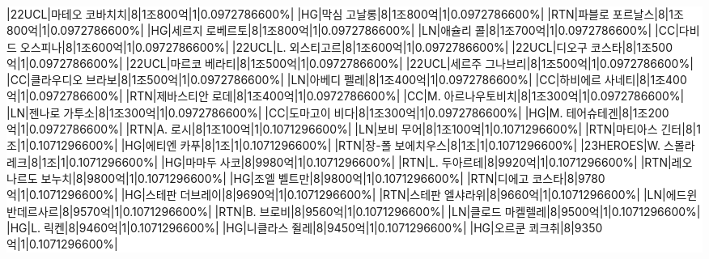 |22UCL|마테오 코바치치|8|1조800억|1|0.0972786600%|
|HG|막심 고날롱|8|1조800억|1|0.0972786600%|
|RTN|파블로 포르날스|8|1조800억|1|0.0972786600%|
|HG|세르지 로베르토|8|1조800억|1|0.0972786600%|
|LN|애슐리 콜|8|1조700억|1|0.0972786600%|
|CC|다비드 오스피나|8|1조600억|1|0.0972786600%|
|22UCL|L. 외스티고르|8|1조600억|1|0.0972786600%|
|22UCL|디오구 코스타|8|1조500억|1|0.0972786600%|
|22UCL|마르코 베라티|8|1조500억|1|0.0972786600%|
|22UCL|세르주 그나브리|8|1조500억|1|0.0972786600%|
|CC|클라우디오 브라보|8|1조500억|1|0.0972786600%|
|LN|아베디 펠레|8|1조400억|1|0.0972786600%|
|CC|하비에르 사네티|8|1조400억|1|0.0972786600%|
|RTN|제바스티안 로데|8|1조400억|1|0.0972786600%|
|CC|M. 아르나우토비치|8|1조300억|1|0.0972786600%|
|LN|젠나로 가투소|8|1조300억|1|0.0972786600%|
|CC|도마고이 비다|8|1조300억|1|0.0972786600%|
|HG|M. 테어슈테겐|8|1조200억|1|0.0972786600%|
|RTN|A. 로시|8|1조100억|1|0.1071296600%|
|LN|보비 무어|8|1조100억|1|0.1071296600%|
|RTN|마티아스 긴터|8|1조|1|0.1071296600%|
|HG|에티엔 카푸|8|1조|1|0.1071296600%|
|RTN|장-폴 보에치우스|8|1조|1|0.1071296600%|
|23HEROES|W. 스몰라레크|8|1조|1|0.1071296600%|
|HG|마마두 사코|8|9980억|1|0.1071296600%|
|RTN|L. 두아르테|8|9920억|1|0.1071296600%|
|RTN|레오나르도 보누치|8|9800억|1|0.1071296600%|
|HG|조엘 벨트만|8|9800억|1|0.1071296600%|
|RTN|디에고 코스타|8|9780억|1|0.1071296600%|
|HG|스테판 더브레이|8|9690억|1|0.1071296600%|
|RTN|스테판 엘샤라위|8|9660억|1|0.1071296600%|
|LN|에드윈 반데르사르|8|9570억|1|0.1071296600%|
|RTN|B. 브로비|8|9560억|1|0.1071296600%|
|LN|클로드 마켈렐레|8|9500억|1|0.1071296600%|
|HG|L. 릭켄|8|9460억|1|0.1071296600%|
|HG|니클라스 쥘레|8|9450억|1|0.1071296600%|
|HG|오르쿤 쾨크취|8|9350억|1|0.1071296600%|